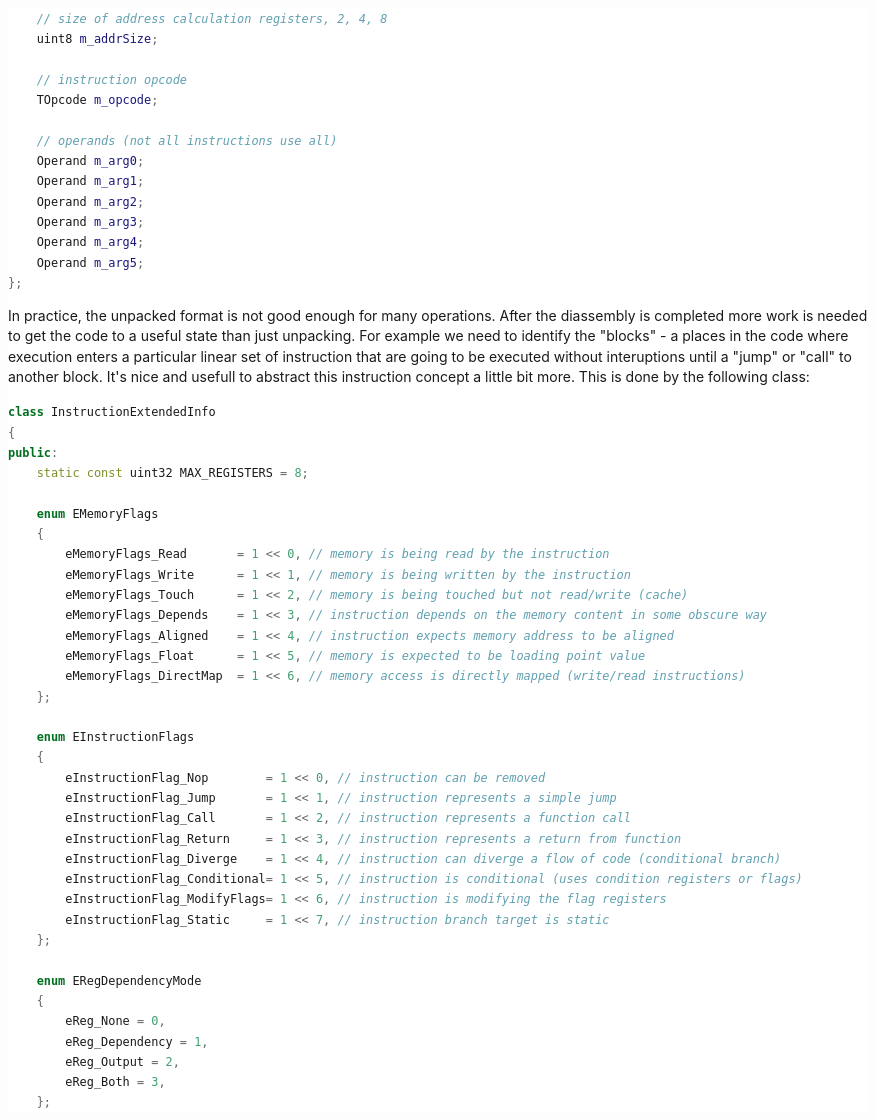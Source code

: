 ```c++
	// size of address calculation registers, 2, 4, 8
	uint8 m_addrSize;

	// instruction opcode
	TOpcode m_opcode;

	// operands (not all instructions use all)
	Operand m_arg0;
	Operand m_arg1;
	Operand m_arg2;
	Operand m_arg3;
	Operand m_arg4;
	Operand m_arg5;
};
```

In practice, the unpacked format is not good enough for many operations. After the diassembly is completed more work is needed to get the code to a useful state than just unpacking. For example we need to identify the "blocks" - a places in the code where execution enters a particular linear set of instruction that are going to be executed without interuptions until a "jump" or "call" to another block. It's nice and usefull to abstract this instruction concept a little bit more. This is done by the following class:

```c++
class InstructionExtendedInfo
{
public:
	static const uint32 MAX_REGISTERS = 8;

	enum EMemoryFlags
	{
		eMemoryFlags_Read		= 1 << 0, // memory is being read by the instruction
		eMemoryFlags_Write		= 1 << 1, // memory is being written by the instruction
		eMemoryFlags_Touch		= 1 << 2, // memory is being touched but not read/write (cache)
		eMemoryFlags_Depends	= 1 << 3, // instruction depends on the memory content in some obscure way
		eMemoryFlags_Aligned	= 1 << 4, // instruction expects memory address to be aligned
		eMemoryFlags_Float		= 1 << 5, // memory is expected to be loading point value
		eMemoryFlags_DirectMap  = 1 << 6, // memory access is directly mapped (write/read instructions)
	};

	enum EInstructionFlags
	{
		eInstructionFlag_Nop		= 1 << 0, // instruction can be removed
		eInstructionFlag_Jump		= 1 << 1, // instruction represents a simple jump
		eInstructionFlag_Call		= 1 << 2, // instruction represents a function call
		eInstructionFlag_Return		= 1 << 3, // instruction represents a return from function
		eInstructionFlag_Diverge	= 1 << 4, // instruction can diverge a flow of code (conditional branch)
		eInstructionFlag_Conditional= 1 << 5, // instruction is conditional (uses condition registers or flags)
		eInstructionFlag_ModifyFlags= 1 << 6, // instruction is modifying the flag registers
		eInstructionFlag_Static		= 1 << 7, // instruction branch target is static
	};

	enum ERegDependencyMode
	{
		eReg_None = 0,
		eReg_Dependency = 1,
		eReg_Output = 2,
		eReg_Both = 3,
	};

```